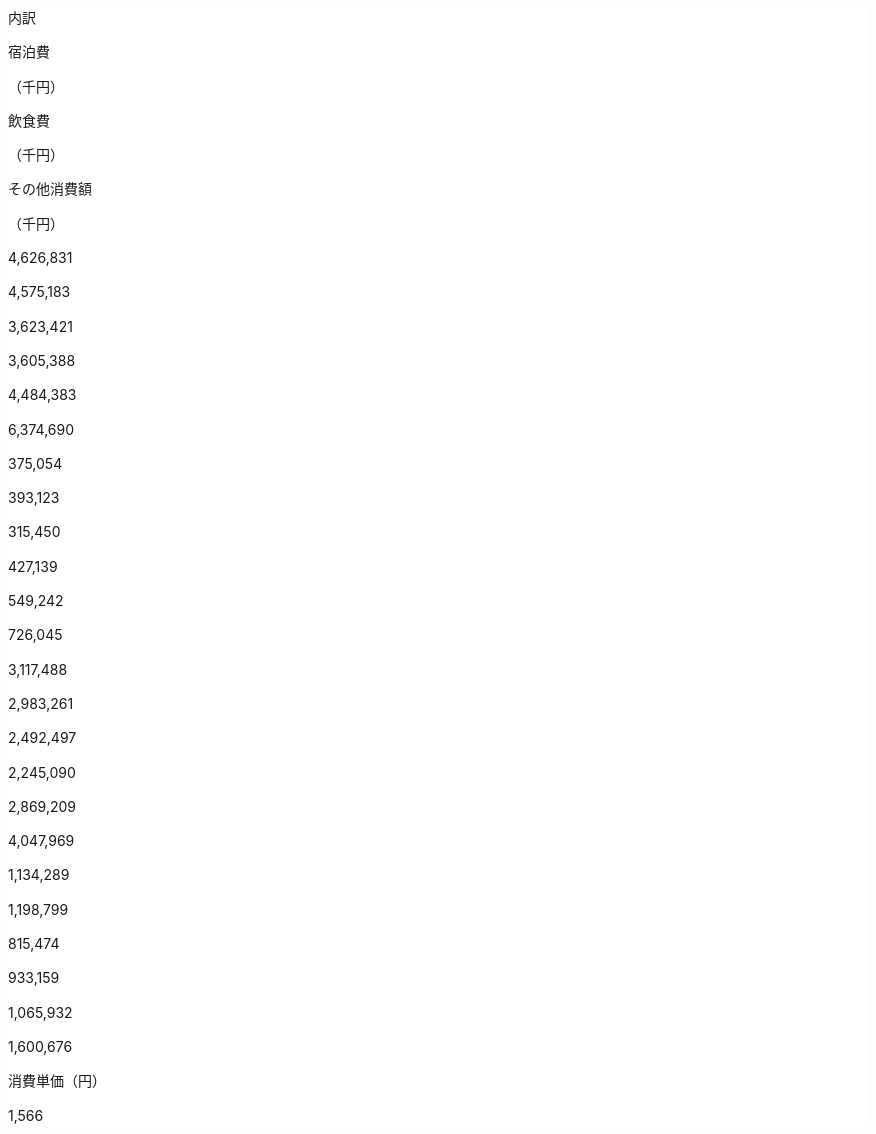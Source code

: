 内訳

宿泊費

（千円）

飲食費

（千円）

その他消費額

（千円）

4,626,831

4,575,183

3,623,421

3,605,388

4,484,383

6,374,690

375,054

393,123

315,450

427,139

549,242

726,045

3,117,488

2,983,261

2,492,497

2,245,090

2,869,209

4,047,969

1,134,289

1,198,799

815,474

933,159

1,065,932

1,600,676

消費単価（円）

1,566
